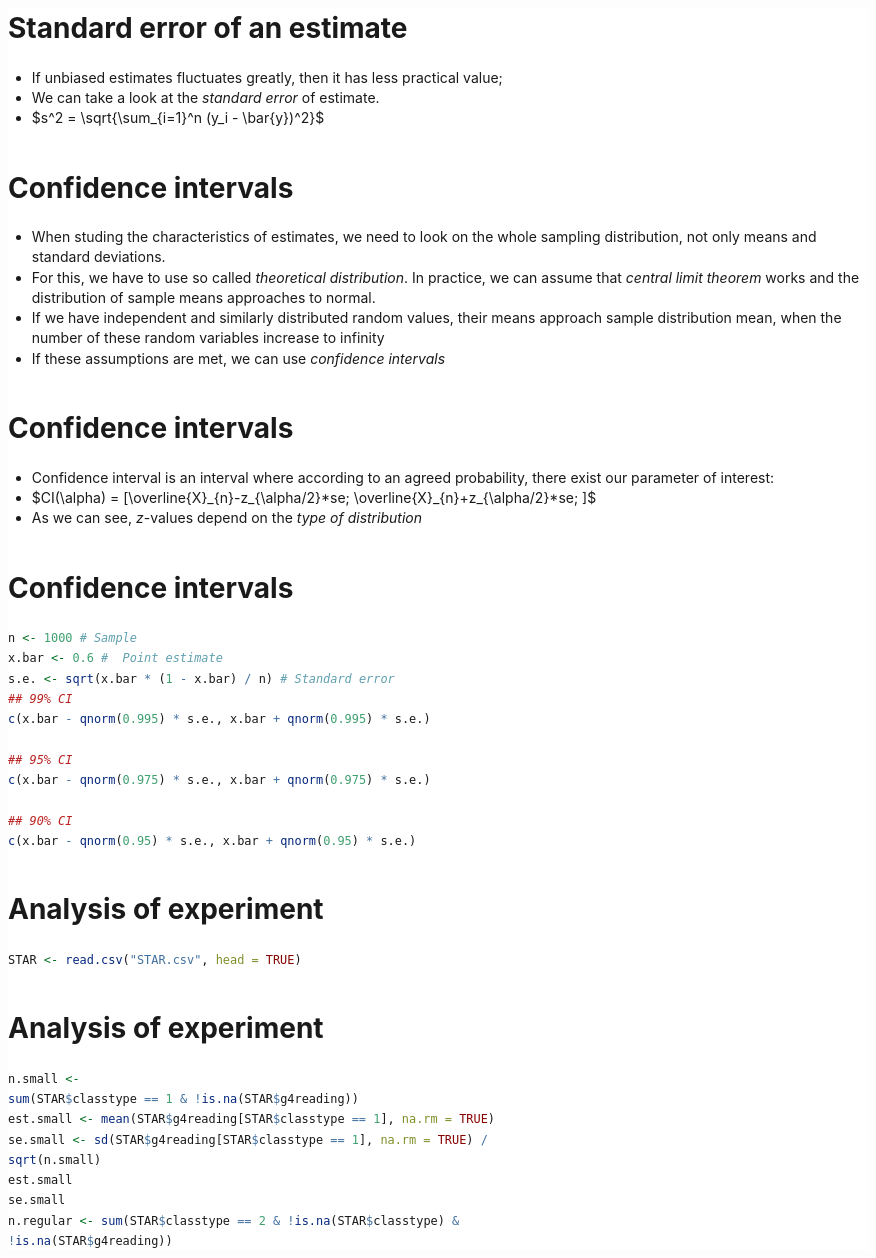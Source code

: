 Standard error of an estimate
========================================================
* If unbiased estimates fluctuates greatly, then it has less practical value;
* We can take a look at the _standard error_ of estimate.
* $s^2 = \sqrt{\sum_{i=1}^n (y_i - \bar{y})^2}$

Confidence intervals
========================================================
* When studing the characteristics of estimates, we need to look on the whole sampling distribution, not only means and standard deviations.
* For this, we have to use so called _theoretical distribution_. In practice, we can assume that _central limit theorem_ works and the distribution of sample means approaches to normal.
* If we have independent and similarly distributed random values, their means approach sample distribution mean, when the number of these random variables increase to infinity
* If these assumptions are met, we can use _confidence intervals_

Confidence intervals
========================================================
* Confidence interval is an interval where according to an agreed probability, there exist our parameter of interest:
* $CI(\alpha) = [\overline{X}_{n}-z_{\alpha/2}*se; \overline{X}_{n}+z_{\alpha/2}*se; ]$
* As we can see, $z$-values depend on the _type of distribution_


Confidence intervals
========================================================

```r
n <- 1000 # Sample
x.bar <- 0.6 #  Point estimate
s.e. <- sqrt(x.bar * (1 - x.bar) / n) # Standard error
## 99% CI
c(x.bar - qnorm(0.995) * s.e., x.bar + qnorm(0.995) * s.e.)

## 95% CI
c(x.bar - qnorm(0.975) * s.e., x.bar + qnorm(0.975) * s.e.)

## 90% CI
c(x.bar - qnorm(0.95) * s.e., x.bar + qnorm(0.95) * s.e.)
```

Analysis of experiment
========================================================

```r
STAR <- read.csv("STAR.csv", head = TRUE)
```

Analysis of experiment
========================================================

```r
n.small <-
sum(STAR$classtype == 1 & !is.na(STAR$g4reading))
est.small <- mean(STAR$g4reading[STAR$classtype == 1], na.rm = TRUE)
se.small <- sd(STAR$g4reading[STAR$classtype == 1], na.rm = TRUE) /
sqrt(n.small)
est.small
se.small
n.regular <- sum(STAR$classtype == 2 & !is.na(STAR$classtype) &
!is.na(STAR$g4reading))
```
